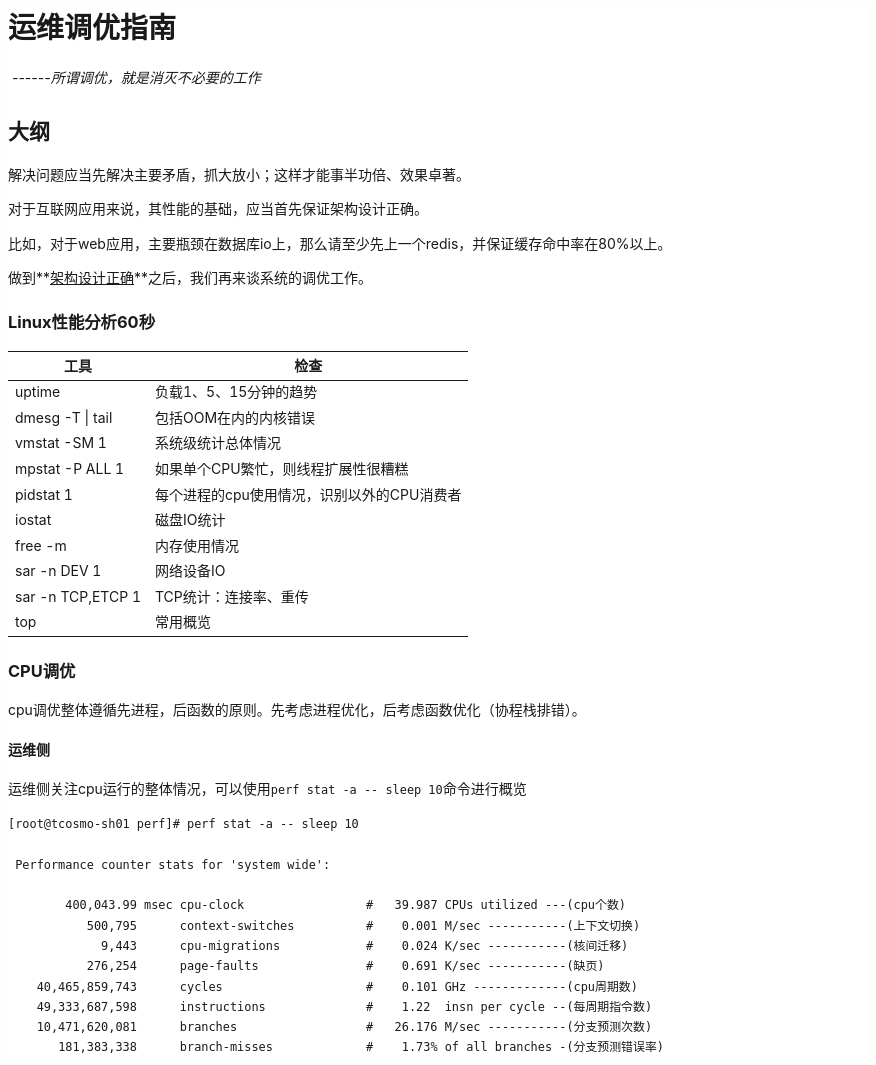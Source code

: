 # 运维调优指南

​                                                                                      *------所谓调优，就是消灭不必要的工作*



## 大纲

解决问题应当先解决主要矛盾，抓大放小；这样才能事半功倍、效果卓著。

对于互联网应用来说，其性能的基础，应当首先保证架构设计正确。

比如，对于web应用，主要瓶颈在数据库io上，那么请至少先上一个redis，并保证缓存命中率在80%以上。

做到**<u>架构设计正确</u>**之后，我们再来谈系统的调优工作。



### Linux性能分析60秒

| 工具              | 检查                                       |
| ----------------- | ------------------------------------------ |
| uptime            | 负载1、5、15分钟的趋势                     |
| dmesg -T \| tail  | 包括OOM在内的内核错误                      |
| vmstat -SM 1      | 系统级统计总体情况                         |
| mpstat -P ALL 1   | 如果单个CPU繁忙，则线程扩展性很糟糕        |
| pidstat 1         | 每个进程的cpu使用情况，识别以外的CPU消费者 |
| iostat            | 磁盘IO统计                                 |
| free -m           | 内存使用情况                               |
| sar -n DEV 1      | 网络设备IO                                 |
| sar -n TCP,ETCP 1 | TCP统计：连接率、重传                      |
| top               | 常用概览                                   |





### CPU调优

cpu调优整体遵循先进程，后函数的原则。先考虑进程优化，后考虑函数优化（协程栈排错）。

#### 运维侧

运维侧关注cpu运行的整体情况，可以使用`perf stat -a -- sleep 10`命令进行概览

```
[root@tcosmo-sh01 perf]# perf stat -a -- sleep 10

 Performance counter stats for 'system wide':

        400,043.99 msec cpu-clock                 #   39.987 CPUs utilized ---(cpu个数)      
           500,795      context-switches          #    0.001 M/sec -----------(上下文切换)
             9,443      cpu-migrations            #    0.024 K/sec -----------(核间迁移)                 
           276,254      page-faults               #    0.691 K/sec -----------(缺页)
    40,465,859,743      cycles                    #    0.101 GHz -------------(cpu周期数)     
    49,333,687,598      instructions              #    1.22  insn per cycle --(每周期指令数)        
    10,471,620,081      branches                  #   26.176 M/sec -----------(分支预测次数)                  
       181,383,338      branch-misses             #    1.73% of all branches -(分支预测错误率)      

```